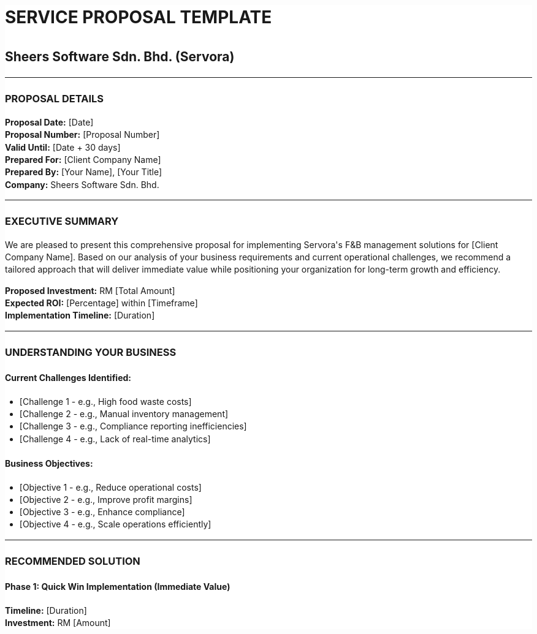 # SERVICE PROPOSAL TEMPLATE
## Sheers Software Sdn. Bhd. (Servora)

---

### PROPOSAL DETAILS

**Proposal Date:** [Date]  
**Proposal Number:** [Proposal Number]  
**Valid Until:** [Date + 30 days]  
**Prepared For:** [Client Company Name]  
**Prepared By:** [Your Name], [Your Title]  
**Company:** Sheers Software Sdn. Bhd.  

---

### EXECUTIVE SUMMARY

We are pleased to present this comprehensive proposal for implementing Servora's F&B management solutions for [Client Company Name]. Based on our analysis of your business requirements and current operational challenges, we recommend a tailored approach that will deliver immediate value while positioning your organization for long-term growth and efficiency.

**Proposed Investment:** RM [Total Amount]  
**Expected ROI:** [Percentage] within [Timeframe]  
**Implementation Timeline:** [Duration]  

---

### UNDERSTANDING YOUR BUSINESS

#### Current Challenges Identified:
- [Challenge 1 - e.g., High food waste costs]
- [Challenge 2 - e.g., Manual inventory management]
- [Challenge 3 - e.g., Compliance reporting inefficiencies]
- [Challenge 4 - e.g., Lack of real-time analytics]

#### Business Objectives:
- [Objective 1 - e.g., Reduce operational costs]
- [Objective 2 - e.g., Improve profit margins]
- [Objective 3 - e.g., Enhance compliance]
- [Objective 4 - e.g., Scale operations efficiently]

---

### RECOMMENDED SOLUTION

#### Phase 1: Quick Win Implementation (Immediate Value)
**Timeline:** [Duration]  
**Investment:** RM [Amount]  

